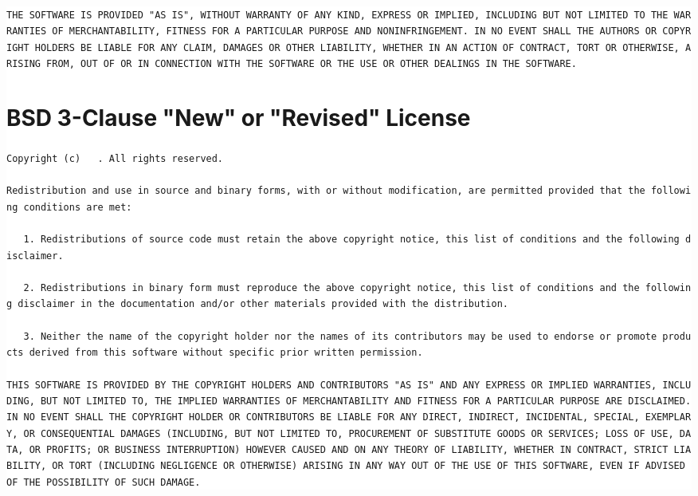 ``````````
THE SOFTWARE IS PROVIDED "AS IS", WITHOUT WARRANTY OF ANY KIND, EXPRESS OR IMPLIED, INCLUDING BUT NOT LIMITED TO THE WARRANTIES OF MERCHANTABILITY, FITNESS FOR A PARTICULAR PURPOSE AND NONINFRINGEMENT. IN NO EVENT SHALL THE AUTHORS OR COPYRIGHT HOLDERS BE LIABLE FOR ANY CLAIM, DAMAGES OR OTHER LIABILITY, WHETHER IN AN ACTION OF CONTRACT, TORT OR OTHERWISE, ARISING FROM, OUT OF OR IN CONNECTION WITH THE SOFTWARE OR THE USE OR OTHER DEALINGS IN THE SOFTWARE.
``````````

# BSD 3-Clause "New" or "Revised" License #

``````````
Copyright (c)   . All rights reserved.

Redistribution and use in source and binary forms, with or without modification, are permitted provided that the following conditions are met:

   1. Redistributions of source code must retain the above copyright notice, this list of conditions and the following disclaimer.

   2. Redistributions in binary form must reproduce the above copyright notice, this list of conditions and the following disclaimer in the documentation and/or other materials provided with the distribution.

   3. Neither the name of the copyright holder nor the names of its contributors may be used to endorse or promote products derived from this software without specific prior written permission.

THIS SOFTWARE IS PROVIDED BY THE COPYRIGHT HOLDERS AND CONTRIBUTORS "AS IS" AND ANY EXPRESS OR IMPLIED WARRANTIES, INCLUDING, BUT NOT LIMITED TO, THE IMPLIED WARRANTIES OF MERCHANTABILITY AND FITNESS FOR A PARTICULAR PURPOSE ARE DISCLAIMED. IN NO EVENT SHALL THE COPYRIGHT HOLDER OR CONTRIBUTORS BE LIABLE FOR ANY DIRECT, INDIRECT, INCIDENTAL, SPECIAL, EXEMPLARY, OR CONSEQUENTIAL DAMAGES (INCLUDING, BUT NOT LIMITED TO, PROCUREMENT OF SUBSTITUTE GOODS OR SERVICES; LOSS OF USE, DATA, OR PROFITS; OR BUSINESS INTERRUPTION) HOWEVER CAUSED AND ON ANY THEORY OF LIABILITY, WHETHER IN CONTRACT, STRICT LIABILITY, OR TORT (INCLUDING NEGLIGENCE OR OTHERWISE) ARISING IN ANY WAY OUT OF THE USE OF THIS SOFTWARE, EVEN IF ADVISED OF THE POSSIBILITY OF SUCH DAMAGE.
``````````
